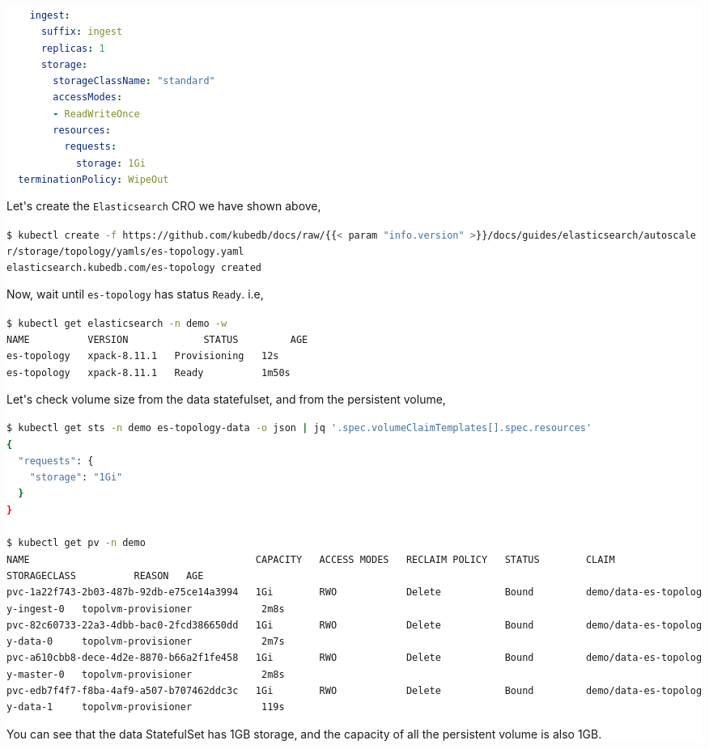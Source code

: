 ```yaml
    ingest:
      suffix: ingest
      replicas: 1
      storage:
        storageClassName: "standard"
        accessModes:
        - ReadWriteOnce
        resources:
          requests:
            storage: 1Gi
  terminationPolicy: WipeOut
```

Let's create the `Elasticsearch` CRO we have shown above,

```bash
$ kubectl create -f https://github.com/kubedb/docs/raw/{{< param "info.version" >}}/docs/guides/elasticsearch/autoscaler/storage/topology/yamls/es-topology.yaml
elasticsearch.kubedb.com/es-topology created
```

Now, wait until `es-topology` has status `Ready`. i.e,

```bash
$ kubectl get elasticsearch -n demo -w
NAME          VERSION             STATUS         AGE
es-topology   xpack-8.11.1   Provisioning   12s
es-topology   xpack-8.11.1   Ready          1m50s
```

Let's check volume size from the data statefulset, and from the persistent volume,

```bash
$ kubectl get sts -n demo es-topology-data -o json | jq '.spec.volumeClaimTemplates[].spec.resources'
{
  "requests": {
    "storage": "1Gi"
  }
}

$ kubectl get pv -n demo
NAME                                       CAPACITY   ACCESS MODES   RECLAIM POLICY   STATUS        CLAIM                            STORAGECLASS          REASON   AGE
pvc-1a22f743-2b03-487b-92db-e75ce14a3994   1Gi        RWO            Delete           Bound         demo/data-es-topology-ingest-0   topolvm-provisioner            2m8s
pvc-82c60733-22a3-4dbb-bac0-2fcd386650dd   1Gi        RWO            Delete           Bound         demo/data-es-topology-data-0     topolvm-provisioner            2m7s
pvc-a610cbb8-dece-4d2e-8870-b66a2f1fe458   1Gi        RWO            Delete           Bound         demo/data-es-topology-master-0   topolvm-provisioner            2m8s
pvc-edb7f4f7-f8ba-4af9-a507-b707462ddc3c   1Gi        RWO            Delete           Bound         demo/data-es-topology-data-1     topolvm-provisioner            119s
```

You can see that the data StatefulSet has 1GB storage, and the capacity of all the persistent volume is also 1GB.
